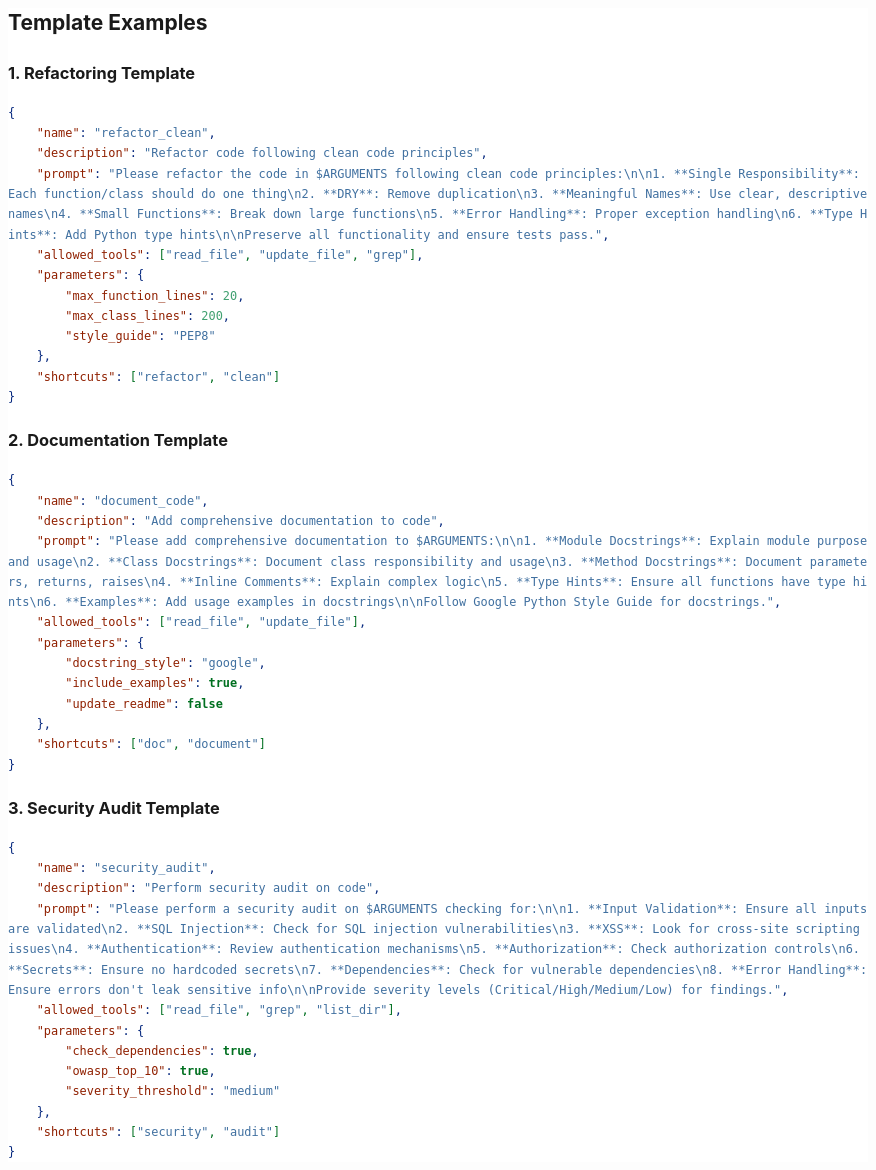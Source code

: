 ## Template Examples

### 1. Refactoring Template

```json
{
    "name": "refactor_clean",
    "description": "Refactor code following clean code principles",
    "prompt": "Please refactor the code in $ARGUMENTS following clean code principles:\n\n1. **Single Responsibility**: Each function/class should do one thing\n2. **DRY**: Remove duplication\n3. **Meaningful Names**: Use clear, descriptive names\n4. **Small Functions**: Break down large functions\n5. **Error Handling**: Proper exception handling\n6. **Type Hints**: Add Python type hints\n\nPreserve all functionality and ensure tests pass.",
    "allowed_tools": ["read_file", "update_file", "grep"],
    "parameters": {
        "max_function_lines": 20,
        "max_class_lines": 200,
        "style_guide": "PEP8"
    },
    "shortcuts": ["refactor", "clean"]
}
```

### 2. Documentation Template

```json
{
    "name": "document_code",
    "description": "Add comprehensive documentation to code",
    "prompt": "Please add comprehensive documentation to $ARGUMENTS:\n\n1. **Module Docstrings**: Explain module purpose and usage\n2. **Class Docstrings**: Document class responsibility and usage\n3. **Method Docstrings**: Document parameters, returns, raises\n4. **Inline Comments**: Explain complex logic\n5. **Type Hints**: Ensure all functions have type hints\n6. **Examples**: Add usage examples in docstrings\n\nFollow Google Python Style Guide for docstrings.",
    "allowed_tools": ["read_file", "update_file"],
    "parameters": {
        "docstring_style": "google",
        "include_examples": true,
        "update_readme": false
    },
    "shortcuts": ["doc", "document"]
}
```

### 3. Security Audit Template

```json
{
    "name": "security_audit",
    "description": "Perform security audit on code",
    "prompt": "Please perform a security audit on $ARGUMENTS checking for:\n\n1. **Input Validation**: Ensure all inputs are validated\n2. **SQL Injection**: Check for SQL injection vulnerabilities\n3. **XSS**: Look for cross-site scripting issues\n4. **Authentication**: Review authentication mechanisms\n5. **Authorization**: Check authorization controls\n6. **Secrets**: Ensure no hardcoded secrets\n7. **Dependencies**: Check for vulnerable dependencies\n8. **Error Handling**: Ensure errors don't leak sensitive info\n\nProvide severity levels (Critical/High/Medium/Low) for findings.",
    "allowed_tools": ["read_file", "grep", "list_dir"],
    "parameters": {
        "check_dependencies": true,
        "owasp_top_10": true,
        "severity_threshold": "medium"
    },
    "shortcuts": ["security", "audit"]
}
```